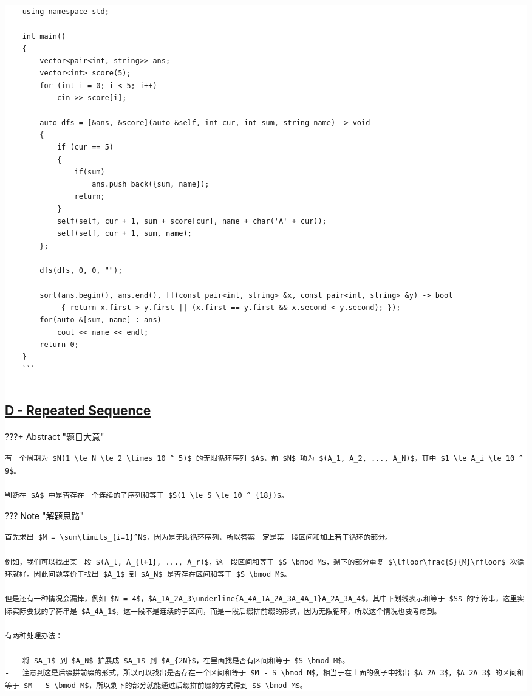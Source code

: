         using namespace std;
    
        int main()
        {
            vector<pair<int, string>> ans;
            vector<int> score(5);
            for (int i = 0; i < 5; i++)
                cin >> score[i];
    
            auto dfs = [&ans, &score](auto &self, int cur, int sum, string name) -> void
            {
                if (cur == 5)
                {
                    if(sum)
                        ans.push_back({sum, name});
                    return;
                }
                self(self, cur + 1, sum + score[cur], name + char('A' + cur));
                self(self, cur + 1, sum, name);
            };
    
            dfs(dfs, 0, 0, "");
    
            sort(ans.begin(), ans.end(), [](const pair<int, string> &x, const pair<int, string> &y) -> bool
                 { return x.first > y.first || (x.first == y.first && x.second < y.second); });
            for(auto &[sum, name] : ans)
                cout << name << endl;
            return 0;
        }
        ```

---

## [D - Repeated Sequence](https://atcoder.jp/contests/abc384/tasks/abc384_d)

???+ Abstract "题目大意"

    有一个周期为 $N(1 \le N \le 2 \times 10 ^ 5)$ 的无限循环序列 $A$，前 $N$ 项为 $(A_1, A_2, ..., A_N)$，其中 $1 \le A_i \le 10 ^ 9$。

    判断在 $A$ 中是否存在一个连续的子序列和等于 $S(1 \le S \le 10 ^ {18})$。

??? Note "解题思路"

    首先求出 $M = \sum\limits_{i=1}^N$，因为是无限循环序列，所以答案一定是某一段区间和加上若干循环的部分。

    例如，我们可以找出某一段 $(A_l, A_{l+1}, ..., A_r)$，这一段区间和等于 $S \bmod M$，剩下的部分重复 $\lfloor\frac{S}{M}\rfloor$ 次循环就好。因此问题等价于找出 $A_1$ 到 $A_N$ 是否存在区间和等于 $S \bmod M$。

    但是还有一种情况会漏掉，例如 $N = 4$，$A_1A_2A_3\underline{A_4A_1A_2A_3A_4A_1}A_2A_3A_4$，其中下划线表示和等于 $S$ 的字符串，这里实际实际要找的字符串是 $A_4A_1$，这一段不是连续的子区间，而是一段后缀拼前缀的形式，因为无限循环，所以这个情况也要考虑到。

    有两种处理办法：

    -   将 $A_1$ 到 $A_N$ 扩展成 $A_1$ 到 $A_{2N}$，在里面找是否有区间和等于 $S \bmod M$。
    -   注意到这是后缀拼前缀的形式，所以可以找出是否存在一个区间和等于 $M - S \bmod M$，相当于在上面的例子中找出 $A_2A_3$，$A_2A_3$ 的区间和等于 $M - S \bmod M$，所以剩下的部分就能通过后缀拼前缀的方式得到 $S \bmod M$。

